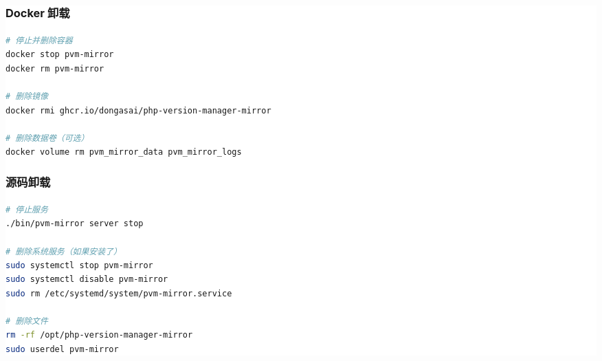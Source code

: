 ### Docker 卸载

```bash
# 停止并删除容器
docker stop pvm-mirror
docker rm pvm-mirror

# 删除镜像
docker rmi ghcr.io/dongasai/php-version-manager-mirror

# 删除数据卷（可选）
docker volume rm pvm_mirror_data pvm_mirror_logs
```

### 源码卸载

```bash
# 停止服务
./bin/pvm-mirror server stop

# 删除系统服务（如果安装了）
sudo systemctl stop pvm-mirror
sudo systemctl disable pvm-mirror
sudo rm /etc/systemd/system/pvm-mirror.service

# 删除文件
rm -rf /opt/php-version-manager-mirror
sudo userdel pvm-mirror
```
